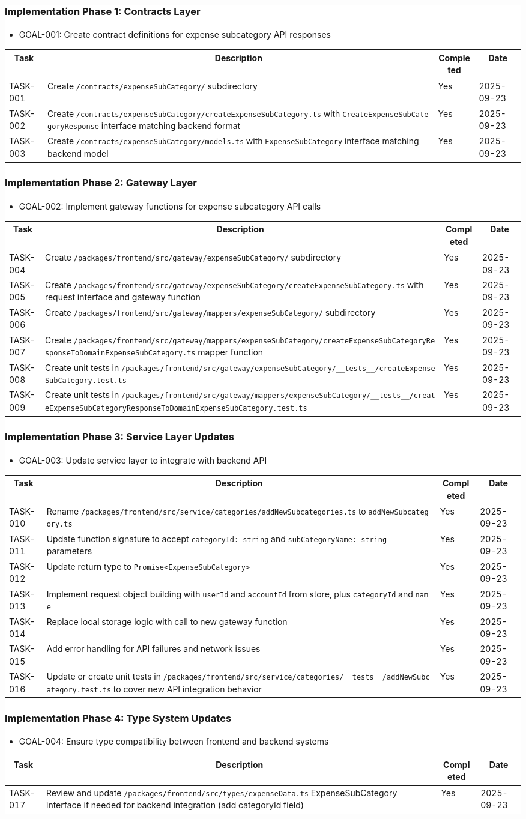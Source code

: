 ### Implementation Phase 1: Contracts Layer

- GOAL-001: Create contract definitions for expense subcategory API responses

| Task     | Description                                                                                                                                  | Completed | Date       |
| -------- | -------------------------------------------------------------------------------------------------------------------------------------------- | --------- | ---------- |
| TASK-001 | Create `/contracts/expenseSubCategory/` subdirectory                                                                                         | Yes       | 2025-09-23 |
| TASK-002 | Create `/contracts/expenseSubCategory/createExpenseSubCategory.ts` with `CreateExpenseSubCategoryResponse` interface matching backend format | Yes       | 2025-09-23 |
| TASK-003 | Create `/contracts/expenseSubCategory/models.ts` with `ExpenseSubCategory` interface matching backend model                                  | Yes       | 2025-09-23 |

### Implementation Phase 2: Gateway Layer

- GOAL-002: Implement gateway functions for expense subcategory API calls

| Task     | Description                                                                                                                                                   | Completed | Date       |
| -------- | ------------------------------------------------------------------------------------------------------------------------------------------------------------- | --------- | ---------- |
| TASK-004 | Create `/packages/frontend/src/gateway/expenseSubCategory/` subdirectory                                                                                      | Yes       | 2025-09-23 |
| TASK-005 | Create `/packages/frontend/src/gateway/expenseSubCategory/createExpenseSubCategory.ts` with request interface and gateway function                            | Yes       | 2025-09-23 |
| TASK-006 | Create `/packages/frontend/src/gateway/mappers/expenseSubCategory/` subdirectory                                                                              | Yes       | 2025-09-23 |
| TASK-007 | Create `/packages/frontend/src/gateway/mappers/expenseSubCategory/createExpenseSubCategoryResponseToDomainExpenseSubCategory.ts` mapper function              | Yes       | 2025-09-23 |
| TASK-008 | Create unit tests in `/packages/frontend/src/gateway/expenseSubCategory/__tests__/createExpenseSubCategory.test.ts`                                           | Yes       | 2025-09-23 |
| TASK-009 | Create unit tests in `/packages/frontend/src/gateway/mappers/expenseSubCategory/__tests__/createExpenseSubCategoryResponseToDomainExpenseSubCategory.test.ts` | Yes       | 2025-09-23 |

### Implementation Phase 3: Service Layer Updates

- GOAL-003: Update service layer to integrate with backend API

| Task     | Description                                                                                                                                          | Completed | Date       |
| -------- | ---------------------------------------------------------------------------------------------------------------------------------------------------- | --------- | ---------- |
| TASK-010 | Rename `/packages/frontend/src/service/categories/addNewSubcategories.ts` to `addNewSubcategory.ts`                                                  | Yes       | 2025-09-23 |
| TASK-011 | Update function signature to accept `categoryId: string` and `subCategoryName: string` parameters                                                    | Yes       | 2025-09-23 |
| TASK-012 | Update return type to `Promise<ExpenseSubCategory>`                                                                                                  | Yes       | 2025-09-23 |
| TASK-013 | Implement request object building with `userId` and `accountId` from store, plus `categoryId` and `name`                                             | Yes       | 2025-09-23 |
| TASK-014 | Replace local storage logic with call to new gateway function                                                                                        | Yes       | 2025-09-23 |
| TASK-015 | Add error handling for API failures and network issues                                                                                               | Yes       | 2025-09-23 |
| TASK-016 | Update or create unit tests in `/packages/frontend/src/service/categories/__tests__/addNewSubcategory.test.ts` to cover new API integration behavior | Yes       | 2025-09-23 |

### Implementation Phase 4: Type System Updates

- GOAL-004: Ensure type compatibility between frontend and backend systems

| Task     | Description                                                                                                                                           | Completed | Date       |
| -------- | ----------------------------------------------------------------------------------------------------------------------------------------------------- | --------- | ---------- |
| TASK-017 | Review and update `/packages/frontend/src/types/expenseData.ts` ExpenseSubCategory interface if needed for backend integration (add categoryId field) | Yes       | 2025-09-23 |
